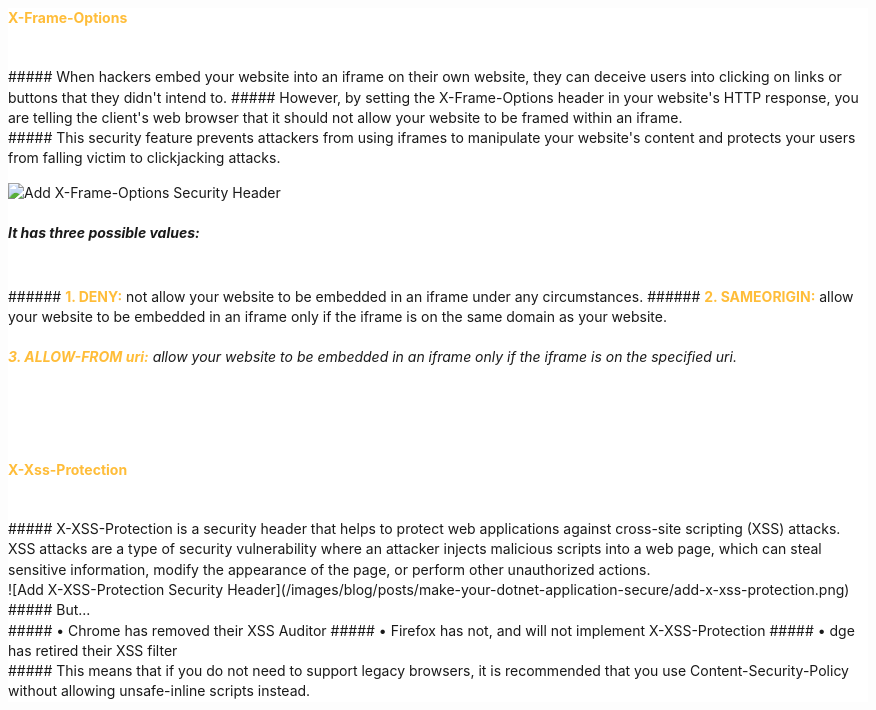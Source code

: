 #### <span style='color: #ffbd39'><b>X-Frame-Options</b></span>
<br>
##### When hackers embed your website into an iframe on their own website, they can deceive users into clicking on links or buttons that they didn't intend to.
##### However, by setting the X-Frame-Options header in your website's HTTP response, you are telling the client's web browser that it should not allow your website to be framed within an iframe.
<br>
##### This security feature prevents attackers from using iframes to manipulate your website's content and protects your users from falling victim to clickjacking attacks.

![Add X-Frame-Options Security Header](/images/blog/posts/make-your-dotnet-application-secure/add-x-frame-options.png)
<br>
##### It has three possible values:
<br>
######  <span style='color: #ffbd39'><b>1. DENY:</b></span> not allow your website to be embedded in an iframe under any circumstances.
######  <span style='color: #ffbd39'><b>2. SAMEORIGIN:</b></span> allow your website to be embedded in an iframe only if the iframe is on the same domain as your website.

######  <span style='color: #ffbd39'><b>3. ALLOW-FROM uri:</b></span>  allow your website to be embedded in an iframe only if the iframe is on the specified uri.

<br>
<br>

#### <span style='color: #ffbd39'><b>X-Xss-Protection</b></span>
<br>
##### X-XSS-Protection is a security header that helps to protect web applications against cross-site scripting (XSS) attacks. XSS attacks are a type of security vulnerability where an attacker injects malicious scripts into a web page, which can steal sensitive information, modify the appearance of the page, or perform other unauthorized actions.
<br>
![Add X-XSS-Protection Security Header](/images/blog/posts/make-your-dotnet-application-secure/add-x-xss-protection.png)
<br>
##### But...
<br>
##### • Chrome has removed their XSS Auditor
##### • Firefox has not, and will not implement X-XSS-Protection
##### • dge has retired their XSS filter
<br>
##### This means that if you do not need to support legacy browsers, it is recommended that you use Content-Security-Policy without allowing unsafe-inline scripts instead.
